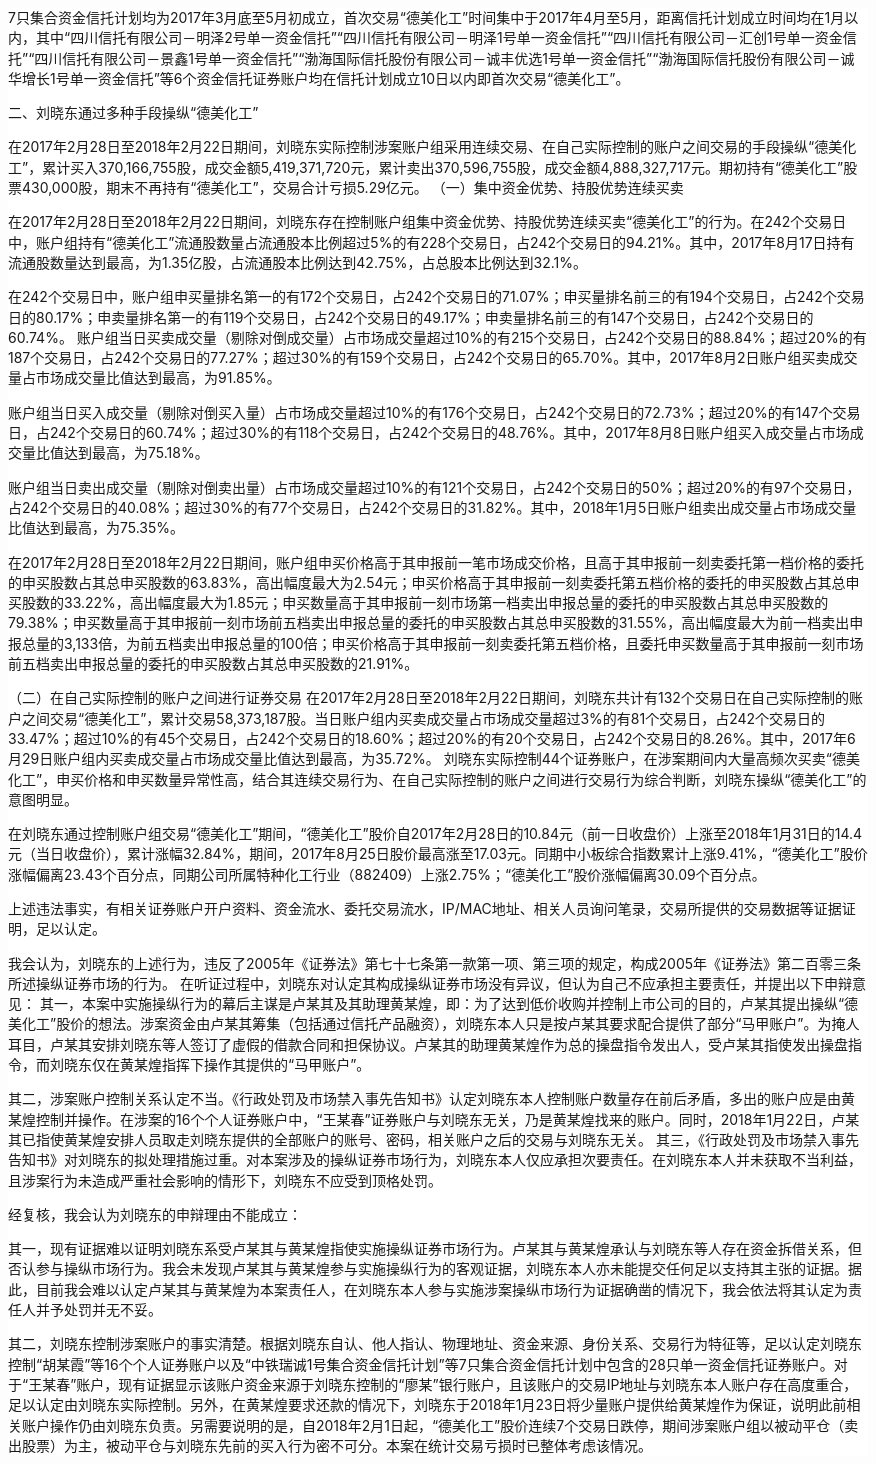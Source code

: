 7只集合资金信托计划均为2017年3月底至5月初成立，首次交易“德美化工”时间集中于2017年4月至5月，距离信托计划成立时间均在1月以内，其中“四川信托有限公司－明泽2号单一资金信托”“四川信托有限公司－明泽1号单一资金信托”“四川信托有限公司－汇创1号单一资金信托”“四川信托有限公司－景鑫1号单一资金信托”“渤海国际信托股份有限公司－诚丰优选1号单一资金信托”“渤海国际信托股份有限公司－诚华增长1号单一资金信托”等6个资金信托证券账户均在信托计划成立10日以内即首次交易“德美化工”。

  二、刘晓东通过多种手段操纵“德美化工”

在2017年2月28日至2018年2月22日期间，刘晓东实际控制涉案账户组采用连续交易、在自己实际控制的账户之间交易的手段操纵“德美化工”，累计买入370,166,755股，成交金额5,419,371,720元，累计卖出370,596,755股，成交金额4,888,327,717元。期初持有“德美化工”股票430,000股，期末不再持有“德美化工”，交易合计亏损5.29亿元。
（一）集中资金优势、持股优势连续买卖

在2017年2月28日至2018年2月22日期间，刘晓东存在控制账户组集中资金优势、持股优势连续买卖“德美化工”的行为。在242个交易日中，账户组持有“德美化工”流通股数量占流通股本比例超过5%的有228个交易日，占242个交易日的94.21%。其中，2017年8月17日持有流通股数量达到最高，为1.35亿股，占流通股本比例达到42.75%，占总股本比例达到32.1%。

在242个交易日中，账户组申买量排名第一的有172个交易日，占242个交易日的71.07%；申买量排名前三的有194个交易日，占242个交易日的80.17%；申卖量排名第一的有119个交易日，占242个交易日的49.17%；申卖量排名前三的有147个交易日，占242个交易日的60.74%。
账户组当日买卖成交量（剔除对倒成交量）占市场成交量超过10%的有215个交易日，占242个交易日的88.84%；超过20%的有187个交易日，占242个交易日的77.27%；超过30%的有159个交易日，占242个交易日的65.70%。其中，2017年8月2日账户组买卖成交量占市场成交量比值达到最高，为91.85%。

账户组当日买入成交量（剔除对倒买入量）占市场成交量超过10%的有176个交易日，占242个交易日的72.73%；超过20%的有147个交易日，占242个交易日的60.74%；超过30%的有118个交易日，占242个交易日的48.76%。其中，2017年8月8日账户组买入成交量占市场成交量比值达到最高，为75.18%。

账户组当日卖出成交量（剔除对倒卖出量）占市场成交量超过10%的有121个交易日，占242个交易日的50%；超过20%的有97个交易日，占242个交易日的40.08%；超过30%的有77个交易日，占242个交易日的31.82%。其中，2018年1月5日账户组卖出成交量占市场成交量比值达到最高，为75.35%。

在2017年2月28日至2018年2月22日期间，账户组申买价格高于其申报前一笔市场成交价格，且高于其申报前一刻卖委托第一档价格的委托的申买股数占其总申买股数的63.83%，高出幅度最大为2.54元；申买价格高于其申报前一刻卖委托第五档价格的委托的申买股数占其总申买股数的33.22%，高出幅度最大为1.85元；申买数量高于其申报前一刻市场第一档卖出申报总量的委托的申买股数占其总申买股数的79.38%；申买数量高于其申报前一刻市场前五档卖出申报总量的委托的申买股数占其总申买股数的31.55%，高出幅度最大为前一档卖出申报总量的3,133倍，为前五档卖出申报总量的100倍；申买价格高于其申报前一刻卖委托第五档价格，且委托申买数量高于其申报前一刻市场前五档卖出申报总量的委托的申买股数占其总申买股数的21.91%。

（二）在自己实际控制的账户之间进行证券交易
在2017年2月28日至2018年2月22日期间，刘晓东共计有132个交易日在自己实际控制的账户之间交易“德美化工”，累计交易58,373,187股。当日账户组内买卖成交量占市场成交量超过3%的有81个交易日，占242个交易日的33.47%；超过10%的有45个交易日，占242个交易日的18.60%；超过20%的有20个交易日，占242个交易日的8.26%。其中，2017年6月29日账户组内买卖成交量占市场成交量比值达到最高，为35.72%。
刘晓东实际控制44个证券账户，在涉案期间内大量高频次买卖“德美化工”，申买价格和申买数量异常性高，结合其连续交易行为、在自己实际控制的账户之间进行交易行为综合判断，刘晓东操纵“德美化工”的意图明显。

在刘晓东通过控制账户组交易“德美化工”期间，“德美化工”股价自2017年2月28日的10.84元（前一日收盘价）上涨至2018年1月31日的14.4元（当日收盘价），累计涨幅32.84%，期间，2017年8月25日股价最高涨至17.03元。同期中小板综合指数累计上涨9.41%，“德美化工”股价涨幅偏离23.43个百分点，同期公司所属特种化工行业（882409）上涨2.75%；“德美化工”股价涨幅偏离30.09个百分点。

上述违法事实，有相关证券账户开户资料、资金流水、委托交易流水，IP/MAC地址、相关人员询问笔录，交易所提供的交易数据等证据证明，足以认定。

我会认为，刘晓东的上述行为，违反了2005年《证券法》第七十七条第一款第一项、第三项的规定，构成2005年《证券法》第二百零三条所述操纵证券市场的行为。
在听证过程中，刘晓东对认定其构成操纵证券市场没有异议，但认为自己不应承担主要责任，并提出以下申辩意见：
其一，本案中实施操纵行为的幕后主谋是卢某其及其助理黄某煌，即：为了达到低价收购并控制上市公司的目的，卢某其提出操纵“德美化工”股价的想法。涉案资金由卢某其筹集（包括通过信托产品融资），刘晓东本人只是按卢某其要求配合提供了部分“马甲账户”。为掩人耳目，卢某其安排刘晓东等人签订了虚假的借款合同和担保协议。卢某其的助理黄某煌作为总的操盘指令发出人，受卢某其指使发出操盘指令，而刘晓东仅在黄某煌指挥下操作其提供的“马甲账户”。

其二，涉案账户控制关系认定不当。《行政处罚及市场禁入事先告知书》认定刘晓东本人控制账户数量存在前后矛盾，多出的账户应是由黄某煌控制并操作。在涉案的16个个人证券账户中，“王某春”证券账户与刘晓东无关，乃是黄某煌找来的账户。同时，2018年1月22日，卢某其已指使黄某煌安排人员取走刘晓东提供的全部账户的账号、密码，相关账户之后的交易与刘晓东无关。
其三，《行政处罚及市场禁入事先告知书》对刘晓东的拟处理措施过重。对本案涉及的操纵证券市场行为，刘晓东本人仅应承担次要责任。在刘晓东本人并未获取不当利益，且涉案行为未造成严重社会影响的情形下，刘晓东不应受到顶格处罚。

经复核，我会认为刘晓东的申辩理由不能成立：

其一，现有证据难以证明刘晓东系受卢某其与黄某煌指使实施操纵证券市场行为。卢某其与黄某煌承认与刘晓东等人存在资金拆借关系，但否认参与操纵市场行为。我会未发现卢某其与黄某煌参与实施操纵行为的客观证据，刘晓东本人亦未能提交任何足以支持其主张的证据。据此，目前我会难以认定卢某其与黄某煌为本案责任人，在刘晓东本人参与实施涉案操纵市场行为证据确凿的情况下，我会依法将其认定为责任人并予处罚并无不妥。

其二，刘晓东控制涉案账户的事实清楚。根据刘晓东自认、他人指认、物理地址、资金来源、身份关系、交易行为特征等，足以认定刘晓东控制“胡某霞”等16个个人证券账户以及“中铁瑞诚1号集合资金信托计划”等7只集合资金信托计划中包含的28只单一资金信托证券账户。对于“王某春”账户，现有证据显示该账户资金来源于刘晓东控制的“廖某”银行账户，且该账户的交易IP地址与刘晓东本人账户存在高度重合，足以认定由刘晓东实际控制。另外，在黄某煌要求还款的情况下，刘晓东于2018年1月23日将少量账户提供给黄某煌作为保证，说明此前相关账户操作仍由刘晓东负责。另需要说明的是，自2018年2月1日起，“德美化工”股价连续7个交易日跌停，期间涉案账户组以被动平仓（卖出股票）为主，被动平仓与刘晓东先前的买入行为密不可分。本案在统计交易亏损时已整体考虑该情况。

